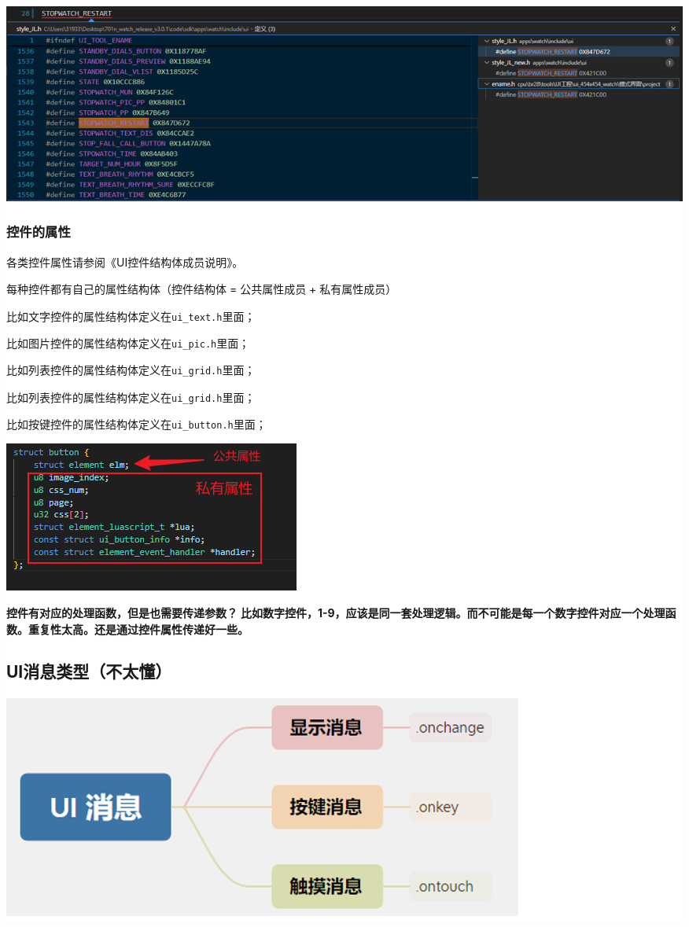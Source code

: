 ![image-20250417203233995](./assets/image-20250417203233995.png)



### 控件的属性

各类控件属性请参阅《UI控件结构体成员说明》。

每种控件都有自己的属性结构体（控件结构体 = 公共属性成员 + 私有属性成员）

比如文字控件的属性结构体定义在`ui_text.h`里面；

比如图片控件的属性结构体定义在`ui_pic.h`里面；

比如列表控件的属性结构体定义在`ui_grid.h`里面；

比如列表控件的属性结构体定义在`ui_grid.h`里面；

比如按键控件的属性结构体定义在`ui_button.h`里面；

![img](./assets/VGAQABIARM.png)

**控件有对应的处理函数，但是也需要传递参数？**
**比如数字控件，1-9，应该是同一套处理逻辑。而不可能是每一个数字控件对应一个处理函数。重复性太高。还是通过控件属性传递好一些。**

## UI消息类型（不太懂）

![img](./assets/RYAWUBAAAQ.png)
